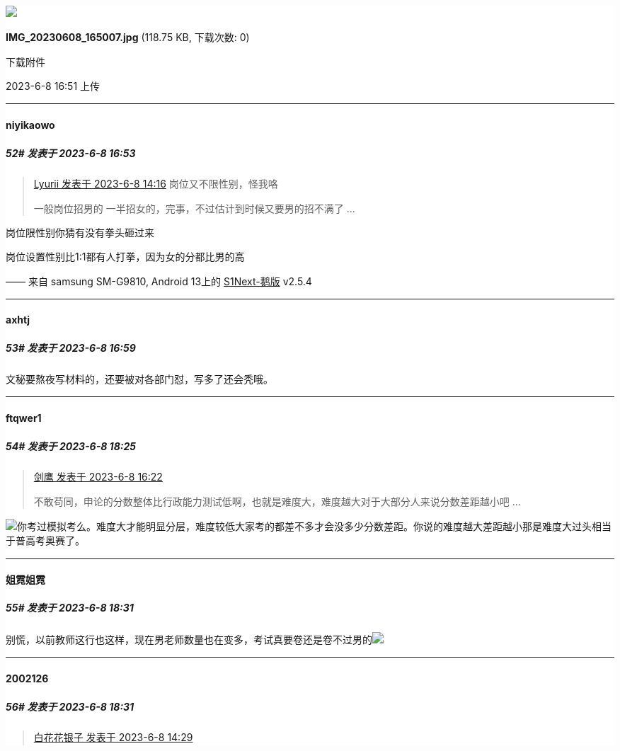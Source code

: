 <img src="https://img.saraba1st.com/forum/202306/08/165111hvwb8vdwqyi0rvpa.jpg" referrerpolicy="no-referrer">

<strong>IMG_20230608_165007.jpg</strong> (118.75 KB, 下载次数: 0)

下载附件

2023-6-8 16:51 上传

*****

####  niyikaowo  
##### 52#       发表于 2023-6-8 16:53

<blockquote><a href="httphttps://bbs.saraba1st.com/2b/forum.php?mod=redirect&amp;goto=findpost&amp;pid=61184986&amp;ptid=2138967" target="_blank">Lyurii 发表于 2023-6-8 14:16</a>
岗位又不限性别，怪我咯

一般岗位招男的 一半招女的，完事，不过估计到时候又要男的招不满了 ...</blockquote>
岗位限性别你猜有没有拳头砸过来

岗位设置性别比1:1都有人打拳，因为女的分都比男的高

—— 来自 samsung SM-G9810, Android 13上的 [S1Next-鹅版](https://github.com/ykrank/S1-Next/releases) v2.5.4

*****

####  axhtj  
##### 53#       发表于 2023-6-8 16:59

文秘要熬夜写材料的，还要被对各部门怼，写多了还会秃哦。

*****

####  ftqwer1  
##### 54#       发表于 2023-6-8 18:25

<blockquote><a href="httphttps://bbs.saraba1st.com/2b/forum.php?mod=redirect&amp;goto=findpost&amp;pid=61187158&amp;ptid=2138967" target="_blank">剑鹰 发表于 2023-6-8 16:22</a>

不敢苟同，申论的分数整体比行政能力测试低啊，也就是难度大，难度越大对于大部分人来说分数差距越小吧 ...</blockquote>
<img src="https://static.saraba1st.com/image/smiley/face2017/001.png" referrerpolicy="no-referrer">你考过模拟考么。难度大才能明显分层，难度较低大家考的都差不多才会没多少分数差距。你说的难度越大差距越小那是难度大过头相当于普高考奥赛了。

*****

####  姐霓姐霓  
##### 55#       发表于 2023-6-8 18:31

别慌，以前教师这行也这样，现在男老师数量也在变多，考试真要卷还是卷不过男的<img src="https://static.saraba1st.com/image/smiley/face2017/067.png" referrerpolicy="no-referrer">

*****

####  2002126  
##### 56#       发表于 2023-6-8 18:31

<blockquote><a href="httphttps://bbs.saraba1st.com/2b/forum.php?mod=redirect&amp;goto=findpost&amp;pid=61185183&amp;ptid=2138967" target="_blank">白花花银子 发表于 2023-6-8 14:29</a>
